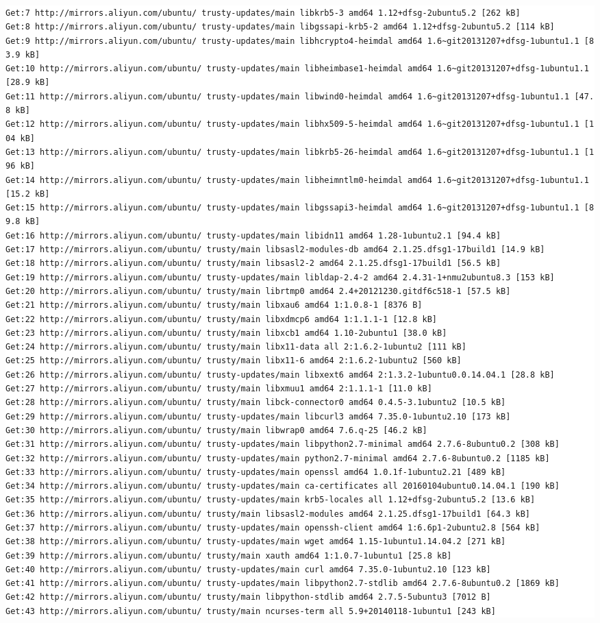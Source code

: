     Get:7 http://mirrors.aliyun.com/ubuntu/ trusty-updates/main libkrb5-3 amd64 1.12+dfsg-2ubuntu5.2 [262 kB]
    Get:8 http://mirrors.aliyun.com/ubuntu/ trusty-updates/main libgssapi-krb5-2 amd64 1.12+dfsg-2ubuntu5.2 [114 kB]
    Get:9 http://mirrors.aliyun.com/ubuntu/ trusty-updates/main libhcrypto4-heimdal amd64 1.6~git20131207+dfsg-1ubuntu1.1 [83.9 kB]
    Get:10 http://mirrors.aliyun.com/ubuntu/ trusty-updates/main libheimbase1-heimdal amd64 1.6~git20131207+dfsg-1ubuntu1.1 [28.9 kB]
    Get:11 http://mirrors.aliyun.com/ubuntu/ trusty-updates/main libwind0-heimdal amd64 1.6~git20131207+dfsg-1ubuntu1.1 [47.8 kB]
    Get:12 http://mirrors.aliyun.com/ubuntu/ trusty-updates/main libhx509-5-heimdal amd64 1.6~git20131207+dfsg-1ubuntu1.1 [104 kB]
    Get:13 http://mirrors.aliyun.com/ubuntu/ trusty-updates/main libkrb5-26-heimdal amd64 1.6~git20131207+dfsg-1ubuntu1.1 [196 kB]
    Get:14 http://mirrors.aliyun.com/ubuntu/ trusty-updates/main libheimntlm0-heimdal amd64 1.6~git20131207+dfsg-1ubuntu1.1 [15.2 kB]
    Get:15 http://mirrors.aliyun.com/ubuntu/ trusty-updates/main libgssapi3-heimdal amd64 1.6~git20131207+dfsg-1ubuntu1.1 [89.8 kB]
    Get:16 http://mirrors.aliyun.com/ubuntu/ trusty-updates/main libidn11 amd64 1.28-1ubuntu2.1 [94.4 kB]
    Get:17 http://mirrors.aliyun.com/ubuntu/ trusty/main libsasl2-modules-db amd64 2.1.25.dfsg1-17build1 [14.9 kB]
    Get:18 http://mirrors.aliyun.com/ubuntu/ trusty/main libsasl2-2 amd64 2.1.25.dfsg1-17build1 [56.5 kB]
    Get:19 http://mirrors.aliyun.com/ubuntu/ trusty-updates/main libldap-2.4-2 amd64 2.4.31-1+nmu2ubuntu8.3 [153 kB]
    Get:20 http://mirrors.aliyun.com/ubuntu/ trusty/main librtmp0 amd64 2.4+20121230.gitdf6c518-1 [57.5 kB]
    Get:21 http://mirrors.aliyun.com/ubuntu/ trusty/main libxau6 amd64 1:1.0.8-1 [8376 B]
    Get:22 http://mirrors.aliyun.com/ubuntu/ trusty/main libxdmcp6 amd64 1:1.1.1-1 [12.8 kB]
    Get:23 http://mirrors.aliyun.com/ubuntu/ trusty/main libxcb1 amd64 1.10-2ubuntu1 [38.0 kB]
    Get:24 http://mirrors.aliyun.com/ubuntu/ trusty/main libx11-data all 2:1.6.2-1ubuntu2 [111 kB]
    Get:25 http://mirrors.aliyun.com/ubuntu/ trusty/main libx11-6 amd64 2:1.6.2-1ubuntu2 [560 kB]
    Get:26 http://mirrors.aliyun.com/ubuntu/ trusty-updates/main libxext6 amd64 2:1.3.2-1ubuntu0.0.14.04.1 [28.8 kB]
    Get:27 http://mirrors.aliyun.com/ubuntu/ trusty/main libxmuu1 amd64 2:1.1.1-1 [11.0 kB]
    Get:28 http://mirrors.aliyun.com/ubuntu/ trusty/main libck-connector0 amd64 0.4.5-3.1ubuntu2 [10.5 kB]
    Get:29 http://mirrors.aliyun.com/ubuntu/ trusty-updates/main libcurl3 amd64 7.35.0-1ubuntu2.10 [173 kB]
    Get:30 http://mirrors.aliyun.com/ubuntu/ trusty/main libwrap0 amd64 7.6.q-25 [46.2 kB]
    Get:31 http://mirrors.aliyun.com/ubuntu/ trusty-updates/main libpython2.7-minimal amd64 2.7.6-8ubuntu0.2 [308 kB]
    Get:32 http://mirrors.aliyun.com/ubuntu/ trusty-updates/main python2.7-minimal amd64 2.7.6-8ubuntu0.2 [1185 kB]
    Get:33 http://mirrors.aliyun.com/ubuntu/ trusty-updates/main openssl amd64 1.0.1f-1ubuntu2.21 [489 kB]
    Get:34 http://mirrors.aliyun.com/ubuntu/ trusty-updates/main ca-certificates all 20160104ubuntu0.14.04.1 [190 kB]
    Get:35 http://mirrors.aliyun.com/ubuntu/ trusty-updates/main krb5-locales all 1.12+dfsg-2ubuntu5.2 [13.6 kB]
    Get:36 http://mirrors.aliyun.com/ubuntu/ trusty/main libsasl2-modules amd64 2.1.25.dfsg1-17build1 [64.3 kB]
    Get:37 http://mirrors.aliyun.com/ubuntu/ trusty-updates/main openssh-client amd64 1:6.6p1-2ubuntu2.8 [564 kB]
    Get:38 http://mirrors.aliyun.com/ubuntu/ trusty-updates/main wget amd64 1.15-1ubuntu1.14.04.2 [271 kB]
    Get:39 http://mirrors.aliyun.com/ubuntu/ trusty/main xauth amd64 1:1.0.7-1ubuntu1 [25.8 kB]
    Get:40 http://mirrors.aliyun.com/ubuntu/ trusty-updates/main curl amd64 7.35.0-1ubuntu2.10 [123 kB]
    Get:41 http://mirrors.aliyun.com/ubuntu/ trusty-updates/main libpython2.7-stdlib amd64 2.7.6-8ubuntu0.2 [1869 kB]
    Get:42 http://mirrors.aliyun.com/ubuntu/ trusty/main libpython-stdlib amd64 2.7.5-5ubuntu3 [7012 B]
    Get:43 http://mirrors.aliyun.com/ubuntu/ trusty/main ncurses-term all 5.9+20140118-1ubuntu1 [243 kB]